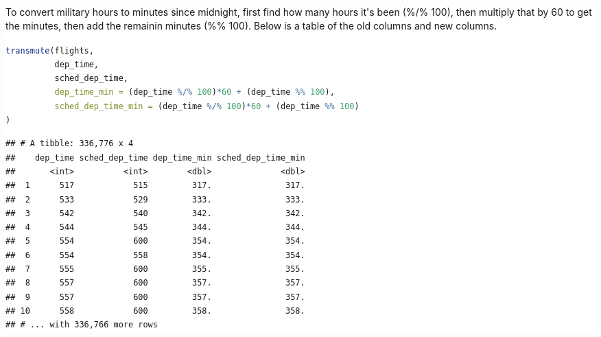 To convert military hours to minutes since midnight, first find how many hours it's been (%/% 100), then multiply that by 60 to get the minutes, then add the remainin minutes (%% 100). Below is a table of the old columns and new columns.

``` r
transmute(flights,
          dep_time,
          sched_dep_time,
          dep_time_min = (dep_time %/% 100)*60 + (dep_time %% 100),
          sched_dep_time_min = (dep_time %/% 100)*60 + (dep_time %% 100)
)
```

    ## # A tibble: 336,776 x 4
    ##    dep_time sched_dep_time dep_time_min sched_dep_time_min
    ##       <int>          <int>        <dbl>              <dbl>
    ##  1      517            515         317.               317.
    ##  2      533            529         333.               333.
    ##  3      542            540         342.               342.
    ##  4      544            545         344.               344.
    ##  5      554            600         354.               354.
    ##  6      554            558         354.               354.
    ##  7      555            600         355.               355.
    ##  8      557            600         357.               357.
    ##  9      557            600         357.               357.
    ## 10      558            600         358.               358.
    ## # ... with 336,766 more rows
